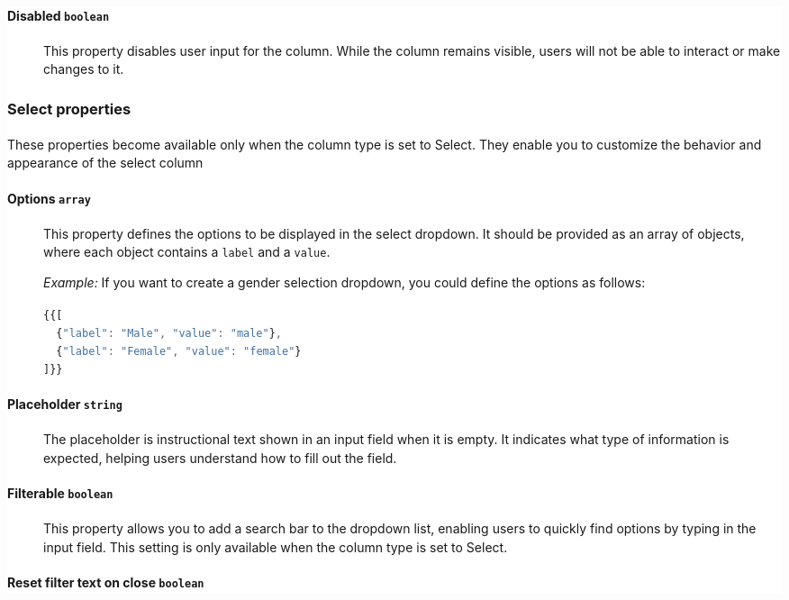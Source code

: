 </dd>

#### Disabled `boolean`

<dd>

This property disables user input for the column. While the column remains visible, users will not be able to interact or make changes to it.

</dd>


### Select properties

These properties become available only when the column type is set to Select. They enable you to customize the behavior and appearance of the select column


#### Options `array`

<dd>

This property defines the options to be displayed in the select dropdown. It should be provided as an array of objects, where each object contains a `label` and a `value`. 

*Example:* If you want to create a gender selection dropdown, you could define the options as follows:



```js
{{[
  {"label": "Male", "value": "male"},
  {"label": "Female", "value": "female"}
]}}
```



</dd>

#### Placeholder `string`

<dd>

The placeholder is instructional text shown in an input field when it is empty. It indicates what type of information is expected, helping users understand how to fill out the field. 

</dd>

#### Filterable `boolean`

<dd>

This property allows you to add a search bar to the dropdown list, enabling users to quickly find options by typing in the input field. This setting is only available when the column type is set to Select.

</dd>

#### Reset filter text on close `boolean`
